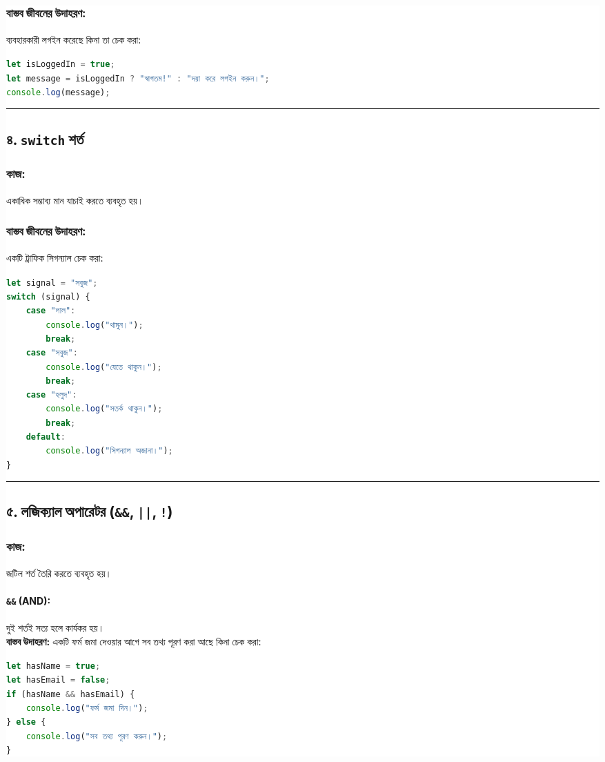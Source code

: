 ### **বাস্তব জীবনের উদাহরণ:**
ব্যবহারকারী লগইন করেছে কিনা তা চেক করা:

```javascript
let isLoggedIn = true;
let message = isLoggedIn ? "স্বাগতম!" : "দয়া করে লগইন করুন।";
console.log(message);
```
---
## **৪. `switch` শর্ত**
### **কাজ:** 
একাধিক সম্ভাব্য মান যাচাই করতে ব্যবহৃত হয়।

### **বাস্তব জীবনের উদাহরণ:**
একটি ট্রাফিক সিগন্যাল চেক করা:
```javascript
let signal = "সবুজ";
switch (signal) {
    case "লাল":
        console.log("থামুন।");
        break;
    case "সবুজ":
        console.log("যেতে থাকুন।");
        break;
    case "হলুদ":
        console.log("সতর্ক থাকুন।");
        break;
    default:
        console.log("সিগন্যাল অজানা।");
}
```

---

## **৫. লজিক্যাল অপারেটর (`&&`, `||`, `!`)**
### **কাজ:** 
জটিল শর্ত তৈরি করতে ব্যবহৃত হয়।

#### **`&&` (AND):**
দুই শর্তই সত্য হলে কার্যকর হয়।  
**বাস্তব উদাহরণ:**
একটি ফর্ম জমা দেওয়ার আগে সব তথ্য পূরণ করা আছে কিনা চেক করা:

```javascript
let hasName = true;
let hasEmail = false;
if (hasName && hasEmail) {
    console.log("ফর্ম জমা দিন।");
} else {
    console.log("সব তথ্য পূরণ করুন।");
}
```
